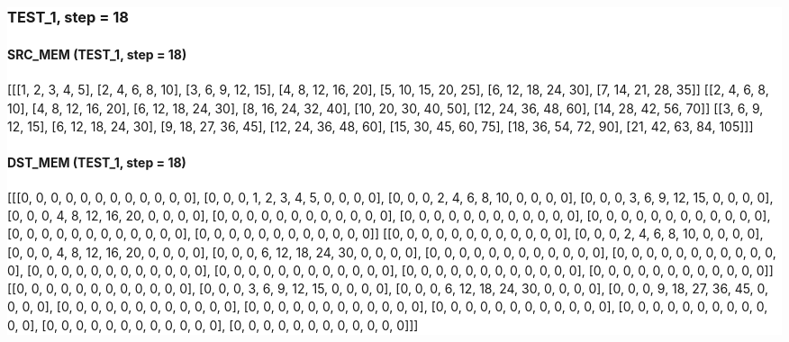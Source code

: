 ### TEST_1, step = 18

#### SRC_MEM (TEST_1, step = 18)

[[[1, 2, 3, 4, 5],
  [2, 4, 6, 8, 10],
  [3, 6, 9, 12, 15],
  [4, 8, 12, 16, 20],
  [5, 10, 15, 20, 25],
  [6, 12, 18, 24, 30],
  [7, 14, 21, 28, 35]]
 [[2, 4, 6, 8, 10],
  [4, 8, 12, 16, 20],
  [6, 12, 18, 24, 30],
  [8, 16, 24, 32, 40],
  [10, 20, 30, 40, 50],
  [12, 24, 36, 48, 60],
  [14, 28, 42, 56, 70]]
 [[3, 6, 9, 12, 15],
  [6, 12, 18, 24, 30],
  [9, 18, 27, 36, 45],
  [12, 24, 36, 48, 60],
  [15, 30, 45, 60, 75],
  [18, 36, 54, 72, 90],
  [21, 42, 63, 84, 105]]]

#### DST_MEM (TEST_1, step = 18)

[[[0, 0, 0, 0, 0, 0, 0, 0, 0, 0, 0, 0],
  [0, 0, 0, 1, 2, 3, 4, 5, 0, 0, 0, 0],
  [0, 0, 0, 2, 4, 6, 8, 10, 0, 0, 0, 0],
  [0, 0, 0, 3, 6, 9, 12, 15, 0, 0, 0, 0],
  [0, 0, 0, 4, 8, 12, 16, 20, 0, 0, 0, 0],
  [0, 0, 0, 0, 0, 0, 0, 0, 0, 0, 0, 0],
  [0, 0, 0, 0, 0, 0, 0, 0, 0, 0, 0, 0],
  [0, 0, 0, 0, 0, 0, 0, 0, 0, 0, 0, 0],
  [0, 0, 0, 0, 0, 0, 0, 0, 0, 0, 0, 0],
  [0, 0, 0, 0, 0, 0, 0, 0, 0, 0, 0, 0]]
 [[0, 0, 0, 0, 0, 0, 0, 0, 0, 0, 0, 0],
  [0, 0, 0, 2, 4, 6, 8, 10, 0, 0, 0, 0],
  [0, 0, 0, 4, 8, 12, 16, 20, 0, 0, 0, 0],
  [0, 0, 0, 6, 12, 18, 24, 30, 0, 0, 0, 0],
  [0, 0, 0, 0, 0, 0, 0, 0, 0, 0, 0, 0],
  [0, 0, 0, 0, 0, 0, 0, 0, 0, 0, 0, 0],
  [0, 0, 0, 0, 0, 0, 0, 0, 0, 0, 0, 0],
  [0, 0, 0, 0, 0, 0, 0, 0, 0, 0, 0, 0],
  [0, 0, 0, 0, 0, 0, 0, 0, 0, 0, 0, 0],
  [0, 0, 0, 0, 0, 0, 0, 0, 0, 0, 0, 0]]
 [[0, 0, 0, 0, 0, 0, 0, 0, 0, 0, 0, 0],
  [0, 0, 0, 3, 6, 9, 12, 15, 0, 0, 0, 0],
  [0, 0, 0, 6, 12, 18, 24, 30, 0, 0, 0, 0],
  [0, 0, 0, 9, 18, 27, 36, 45, 0, 0, 0, 0],
  [0, 0, 0, 0, 0, 0, 0, 0, 0, 0, 0, 0],
  [0, 0, 0, 0, 0, 0, 0, 0, 0, 0, 0, 0],
  [0, 0, 0, 0, 0, 0, 0, 0, 0, 0, 0, 0],
  [0, 0, 0, 0, 0, 0, 0, 0, 0, 0, 0, 0],
  [0, 0, 0, 0, 0, 0, 0, 0, 0, 0, 0, 0],
  [0, 0, 0, 0, 0, 0, 0, 0, 0, 0, 0, 0]]]
